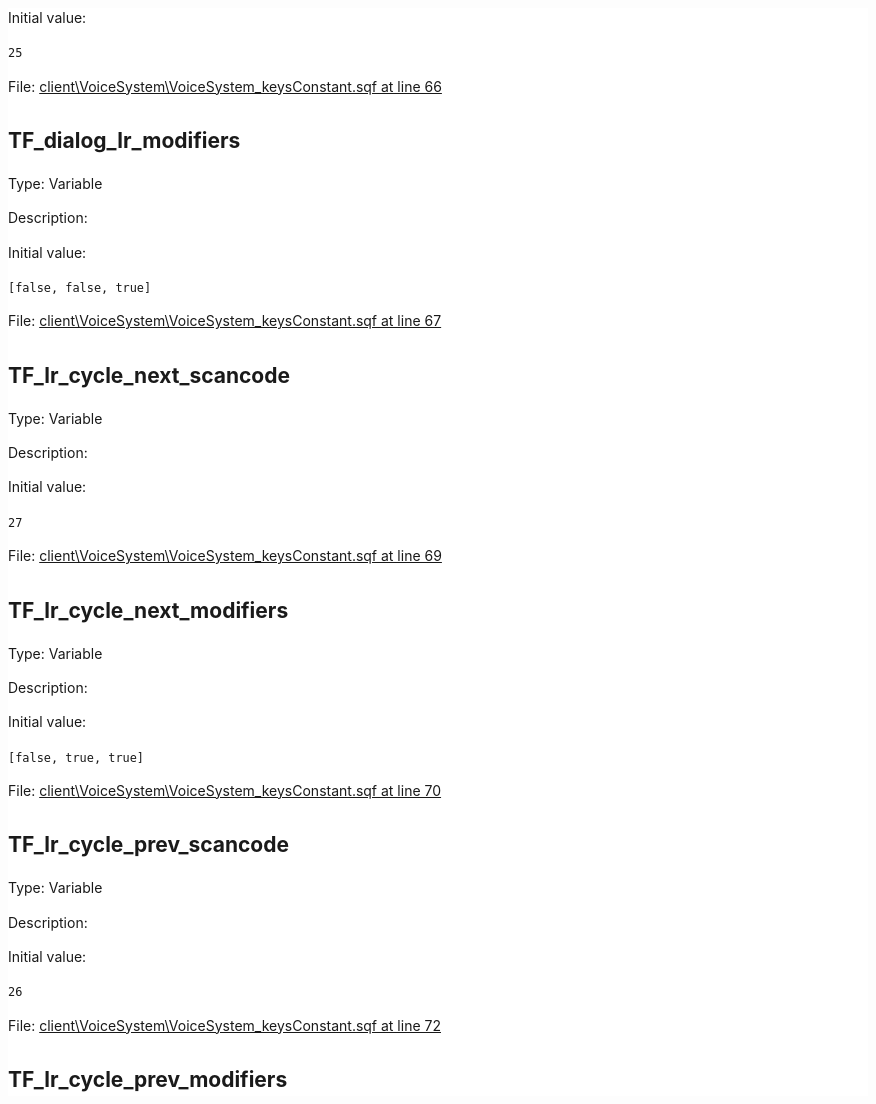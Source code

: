 
Initial value:
```sqf
25
```
File: [client\VoiceSystem\VoiceSystem_keysConstant.sqf at line 66](../../../Src/client/VoiceSystem/VoiceSystem_keysConstant.sqf#L66)
## TF_dialog_lr_modifiers

Type: Variable

Description: 


Initial value:
```sqf
[false, false, true]
```
File: [client\VoiceSystem\VoiceSystem_keysConstant.sqf at line 67](../../../Src/client/VoiceSystem/VoiceSystem_keysConstant.sqf#L67)
## TF_lr_cycle_next_scancode

Type: Variable

Description: 


Initial value:
```sqf
27
```
File: [client\VoiceSystem\VoiceSystem_keysConstant.sqf at line 69](../../../Src/client/VoiceSystem/VoiceSystem_keysConstant.sqf#L69)
## TF_lr_cycle_next_modifiers

Type: Variable

Description: 


Initial value:
```sqf
[false, true, true]
```
File: [client\VoiceSystem\VoiceSystem_keysConstant.sqf at line 70](../../../Src/client/VoiceSystem/VoiceSystem_keysConstant.sqf#L70)
## TF_lr_cycle_prev_scancode

Type: Variable

Description: 


Initial value:
```sqf
26
```
File: [client\VoiceSystem\VoiceSystem_keysConstant.sqf at line 72](../../../Src/client/VoiceSystem/VoiceSystem_keysConstant.sqf#L72)
## TF_lr_cycle_prev_modifiers
